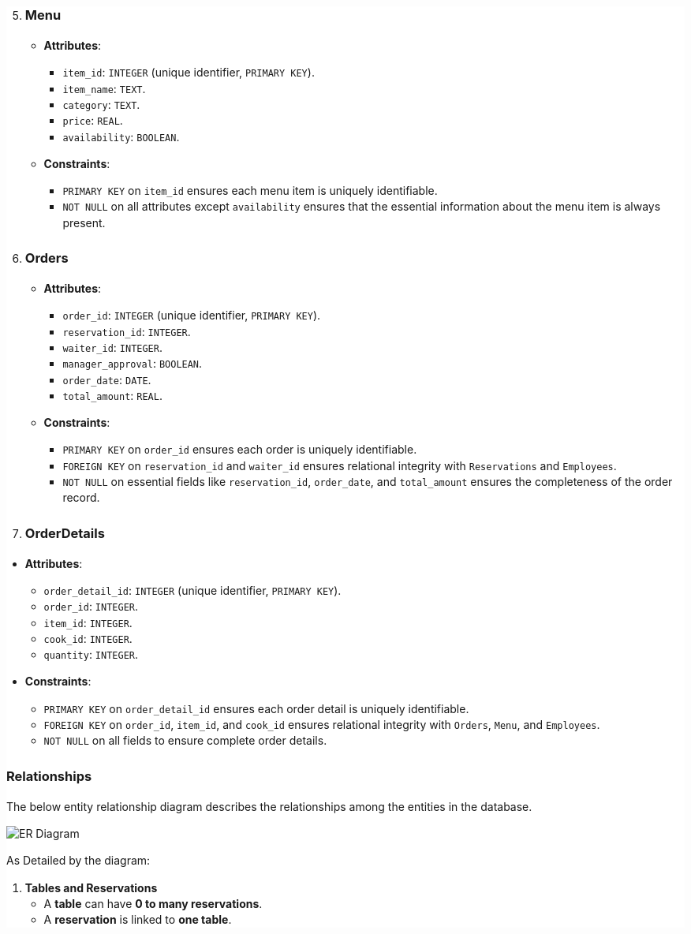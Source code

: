 5. ### Menu
   - **Attributes**: 
     - `item_id`: `INTEGER` (unique identifier, `PRIMARY KEY`).
     - `item_name`: `TEXT`. 
     - `category`: `TEXT`.
     - `price`: `REAL`. 
     - `availability`: `BOOLEAN`.

   - **Constraints**:
     - `PRIMARY KEY` on `item_id` ensures each menu item is uniquely identifiable.
     - `NOT NULL` on all attributes except `availability` ensures that the essential information about the menu item is always present.

6. ### Orders
   - **Attributes**: 
     - `order_id`: `INTEGER` (unique identifier, `PRIMARY KEY`).
     - `reservation_id`: `INTEGER`.
     - `waiter_id`: `INTEGER`.
     - `manager_approval`: `BOOLEAN`.
     - `order_date`: `DATE`.
     - `total_amount`: `REAL`.

   - **Constraints**:
     - `PRIMARY KEY` on `order_id` ensures each order is uniquely identifiable.
     - `FOREIGN KEY` on `reservation_id` and `waiter_id` ensures relational integrity with `Reservations` and `Employees`.
     - `NOT NULL` on essential fields like `reservation_id`, `order_date`, and `total_amount` ensures the completeness of the order record.

7.  ### OrderDetails
   - **Attributes**: 
     - `order_detail_id`: `INTEGER` (unique identifier, `PRIMARY KEY`).
     - `order_id`: `INTEGER`.
     - `item_id`: `INTEGER`.
     - `cook_id`: `INTEGER`.
     - `quantity`: `INTEGER`.

   - **Constraints**:
     - `PRIMARY KEY` on `order_detail_id` ensures each order detail is uniquely identifiable.
     - `FOREIGN KEY` on `order_id`, `item_id`, and `cook_id` ensures relational integrity with `Orders`, `Menu`, and `Employees`.
     - `NOT NULL` on all fields to ensure complete order details.

### Relationships

The below entity relationship diagram describes the relationships among the entities in the database.

![ER Diagram](ER_diagram.png)

As Detailed by the diagram:

1. **Tables and Reservations**  
   - A **table** can have **0 to many reservations**.  
   - A **reservation** is linked to **one table**.
